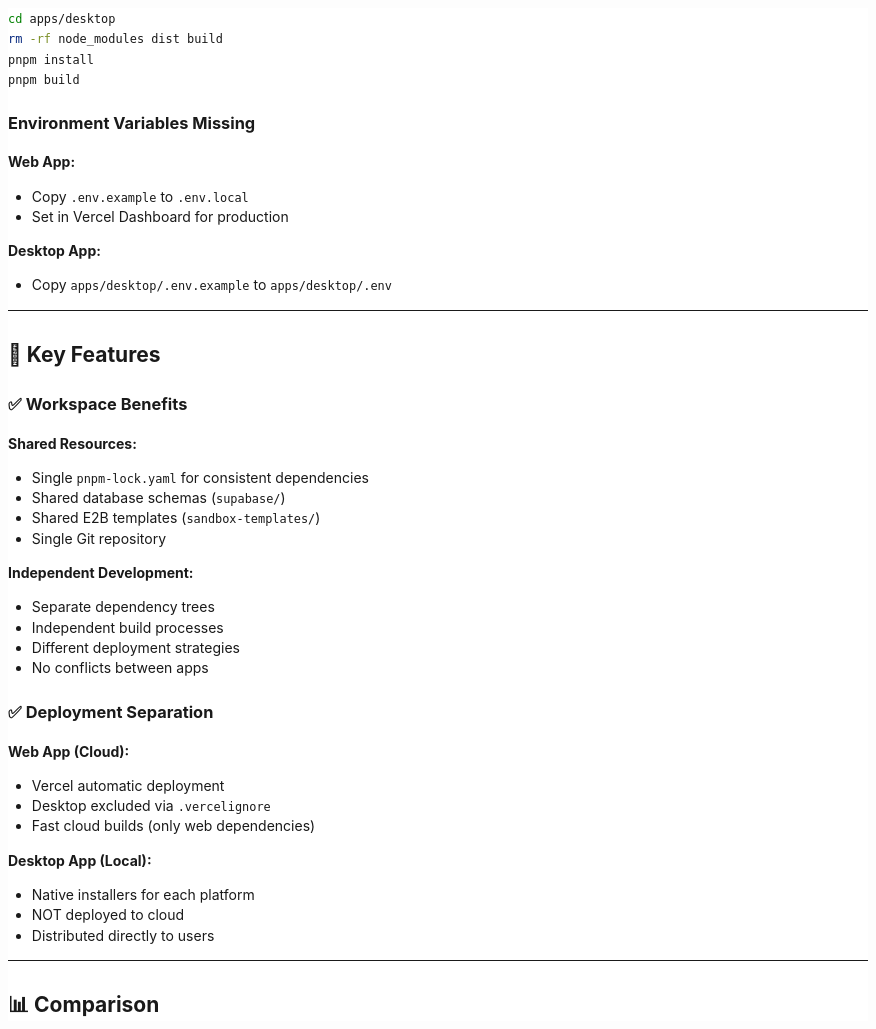 ```bash
cd apps/desktop
rm -rf node_modules dist build
pnpm install
pnpm build
```

### Environment Variables Missing

**Web App:**

- Copy `.env.example` to `.env.local`
- Set in Vercel Dashboard for production

**Desktop App:**

- Copy `apps/desktop/.env.example` to `apps/desktop/.env`

---

## 🎯 Key Features

### ✅ Workspace Benefits

**Shared Resources:**

- Single `pnpm-lock.yaml` for consistent dependencies
- Shared database schemas (`supabase/`)
- Shared E2B templates (`sandbox-templates/`)
- Single Git repository

**Independent Development:**

- Separate dependency trees
- Independent build processes
- Different deployment strategies
- No conflicts between apps

### ✅ Deployment Separation

**Web App (Cloud):**

- Vercel automatic deployment
- Desktop excluded via `.vercelignore`
- Fast cloud builds (only web dependencies)

**Desktop App (Local):**

- Native installers for each platform
- NOT deployed to cloud
- Distributed directly to users

---

## 📊 Comparison
